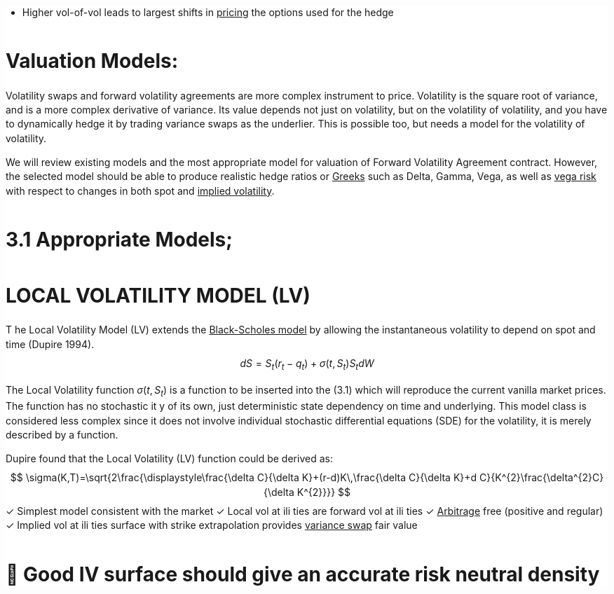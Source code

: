  -   Higher vol-of-vol leads to largest shifts in [pricing](../../Financial%20Markets/Fixed%20Income%20Securities%20Tools%20for%20Today's%20Markets/Chapter%207/Arbitrage%20Pricing%20of%20Derivatives.md) the options used for the hedge
# Valuation Models:

Volatility swaps and forward volatility agreements are more complex  instrument to price.   Volatility is the square root of variance, and is a more complex derivative of variance. Its value  depends not just on volatility, but on the volatility of volatility, and you have to dynamically hedge  it by trading variance swaps as the underlier. This is possible too, but needs a model for the  volatility of volatility.

We will review existing models and the most appropriate model for valuation of Forward Volatility  Agreement contract. However, the selected model should be able to produce realistic hedge ratios  or [Greeks](../Derivatives/Part%20V%20-%20Options%20Pricing/Chapter%2026%20-%20Pricing%20Options:%20Monte%20Carlo%20Simulation.md) such as Delta, Gamma, Vega, as well as [vega risk](../../Financial%20Markets/Financial%20Engineering%20and%20Arbitrage%20in%20the%20Financial%20Markets/PART%20I%20RELATIVE%20VALUE%20BUILDING%20BLOCKS/Chapter%205%20Options%20on%20Prices%20and%20Hedge-Based%20Valuation/Residual%20Risk%20of%20Options%20Gamma%20Vega%20and%20Volatil.md) with respect to changes in both spot  and [implied volatility](../../Financial%20Markets/Financial%20Engineering%20and%20Arbitrage%20in%20the%20Financial%20Markets/PART%20I%20RELATIVE%20VALUE%20BUILDING%20BLOCKS/Chapter%205%20Options%20on%20Prices%20and%20Hedge-Based%20Valuation/A%20Real-Life%20Option%20Pricing%20Exercise.md).

# 3.1 Appropriate Models;

# LOCAL VOLATILITY MODEL (LV)

T he Local Volatility Model (LV) extends the [Black-Scholes model](../../Financial%20Instruments/Black%20Scholes%20Derivation.md) by allowing the instantaneous  volatility to depend on spot and time (Dupire 1994).
$$
d S=S_{t}(r_{t}-q_{t})+\sigma(t,S_{t})S_{t}d W
$$

The Local Volatility function   $\sigma(t,S_{t})$   is a function to be inserted into the (3.1) which will  reproduce the current vanilla market prices. The function has no stochastic it y of its own, just  deterministic state dependency on time and underlying. This model class is considered less  complex since it does not involve individual stochastic differential equations (SDE) for the  volatility, it is merely described by a function.

Dupire found that the Local Volatility (LV) function could be derived as:
$$
\sigma(K,T)=\sqrt{2\frac{\displaystyle\frac{\delta C}{\delta K}+(r-d)K\,\frac{\delta C}{\delta K}+d C}{K^{2}\frac{\delta^{2}C}{\delta K^{2}}}}
$$
$\checkmark$    Simplest model consistent with the market   $\checkmark$    Local vol at ili ties are forward vol at ili ties   $\checkmark$    [Arbitrage](../../Financial%20Markets/Fixed%20Income%20Securities%20Tools%20for%20Today's%20Markets/Chapter%207/Arbitrage%20Pricing%20of%20Derivatives.md) free (positive and regular)   $\checkmark$    Implied vol at ili ties surface with strike extrapolation provides [variance swap](../Variance%20Swaps.md) fair value
#    Good IV surface should give an accurate risk neutral density
